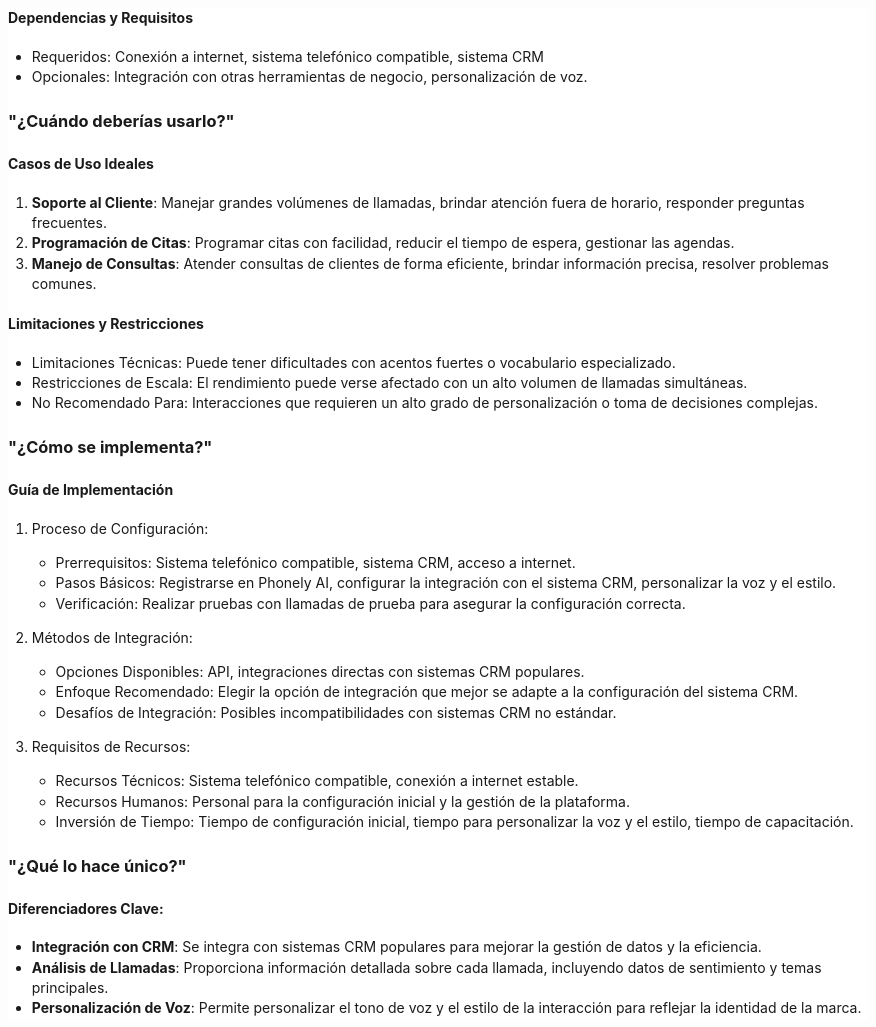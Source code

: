#### Dependencias y Requisitos
- Requeridos: Conexión a internet, sistema telefónico compatible, sistema CRM
- Opcionales: Integración con otras herramientas de negocio, personalización de voz.

### "¿Cuándo deberías usarlo?"

#### Casos de Uso Ideales
1. **Soporte al Cliente**: Manejar grandes volúmenes de llamadas, brindar atención fuera de horario, responder preguntas frecuentes.
2. **Programación de Citas**: Programar citas con facilidad, reducir el tiempo de espera, gestionar las agendas.
3. **Manejo de Consultas**: Atender consultas de clientes de forma eficiente, brindar información precisa,  resolver problemas comunes.

#### Limitaciones y Restricciones
- Limitaciones Técnicas: Puede tener dificultades con acentos fuertes o vocabulario especializado.
- Restricciones de Escala: El rendimiento puede verse afectado con un alto volumen de llamadas simultáneas.
- No Recomendado Para: Interacciones que requieren un alto grado de personalización o  toma de decisiones complejas.

### "¿Cómo se implementa?"

#### Guía de Implementación
1. Proceso de Configuración:
   - Prerrequisitos: Sistema telefónico compatible, sistema CRM, acceso a internet.
   - Pasos Básicos: Registrarse en Phonely AI, configurar la integración con el sistema CRM, personalizar la voz y el estilo.
   - Verificación: Realizar pruebas con llamadas de prueba para asegurar la configuración correcta.

2. Métodos de Integración:
   - Opciones Disponibles: API, integraciones directas con sistemas CRM populares.
   - Enfoque Recomendado:  Elegir la opción de integración que mejor se adapte a la configuración del sistema CRM.
   - Desafíos de Integración: Posibles incompatibilidades con sistemas CRM no estándar.

3. Requisitos de Recursos:
   - Recursos Técnicos: Sistema telefónico compatible, conexión a internet estable.
   - Recursos Humanos: Personal para la configuración inicial y la gestión de la plataforma.
   - Inversión de Tiempo:  Tiempo de configuración inicial, tiempo para personalizar la voz y el estilo, tiempo de capacitación.

### "¿Qué lo hace único?"

#### Diferenciadores Clave:
- **Integración con CRM**: Se integra con sistemas CRM populares para mejorar la gestión de datos y la eficiencia.
- **Análisis de Llamadas**: Proporciona información detallada sobre cada llamada, incluyendo datos de sentimiento y temas principales.
- **Personalización de Voz**: Permite personalizar el tono de voz y el estilo de la interacción para reflejar la identidad de la marca.
